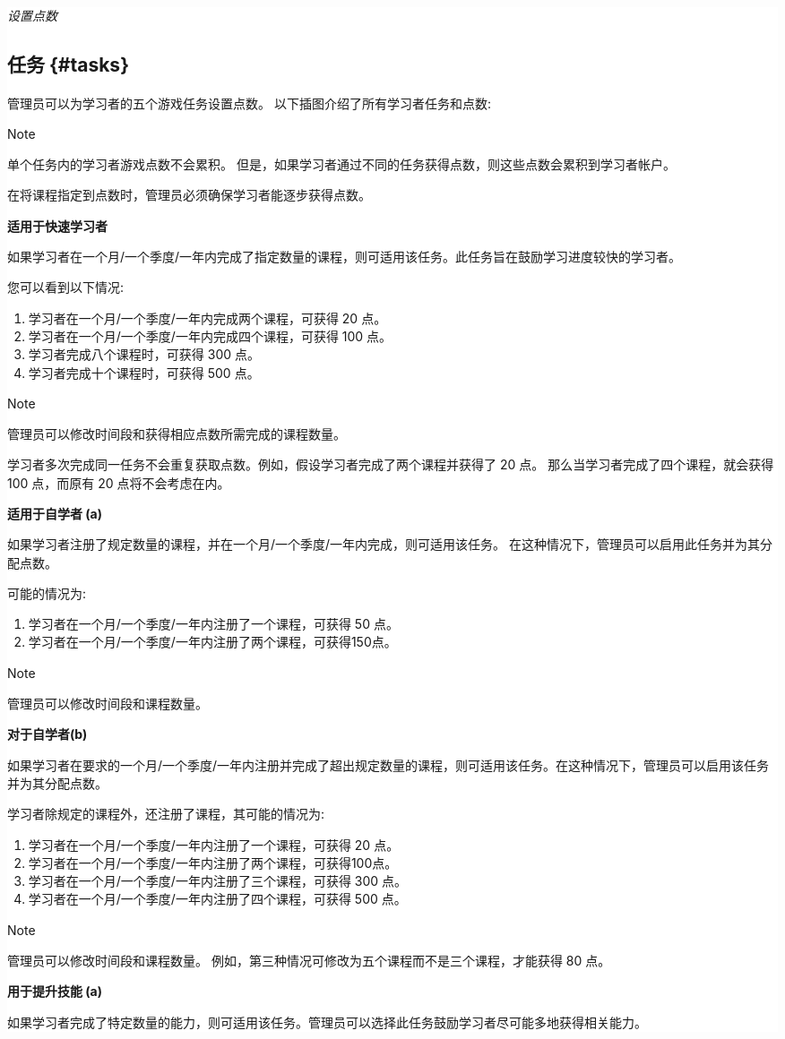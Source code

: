 *设置点数*

## 任务 {#tasks}

管理员可以为学习者的五个游戏任务设置点数。 以下插图介绍了所有学习者任务和点数:

>[!NOTE]
>
>单个任务内的学习者游戏点数不会累积。 但是，如果学习者通过不同的任务获得点数，则这些点数会累积到学习者帐户。

在将课程指定到点数时，管理员必须确保学习者能逐步获得点数。

**适用于快速学习者**

如果学习者在一个月/一个季度/一年内完成了指定数量的课程，则可适用该任务。此任务旨在鼓励学习进度较快的学习者。

您可以看到以下情况:

1. 学习者在一个月/一个季度/一年内完成两个课程，可获得 20 点。
1. 学习者在一个月/一个季度/一年内完成四个课程，可获得 100 点。
1. 学习者完成八个课程时，可获得 300 点。
1. 学习者完成十个课程时，可获得 500 点。

>[!NOTE]
>
>管理员可以修改时间段和获得相应点数所需完成的课程数量。

学习者多次完成同一任务不会重复获取点数。例如，假设学习者完成了两个课程并获得了 20 点。 那么当学习者完成了四个课程，就会获得 100 点，而原有 20 点将不会考虑在内。

**适用于自学者 (a)**

如果学习者注册了规定数量的课程，并在一个月/一个季度/一年内完成，则可适用该任务。 在这种情况下，管理员可以启用此任务并为其分配点数。

可能的情况为:

1. 学习者在一个月/一个季度/一年内注册了一个课程，可获得 50 点。
1. 学习者在一个月/一个季度/一年内注册了两个课程，可获得150点。

>[!NOTE]
>
>管理员可以修改时间段和课程数量。

**对于自学者(b)**

如果学习者在要求的一个月/一个季度/一年内注册并完成了超出规定数量的课程，则可适用该任务。在这种情况下，管理员可以启用该任务并为其分配点数。

学习者除规定的课程外，还注册了课程，其可能的情况为:

1. 学习者在一个月/一个季度/一年内注册了一个课程，可获得 20 点。
1. 学习者在一个月/一个季度/一年内注册了两个课程，可获得100点。
1. 学习者在一个月/一个季度/一年内注册了三个课程，可获得 300 点。
1. 学习者在一个月/一个季度/一年内注册了四个课程，可获得 500 点。

>[!NOTE]
>
>管理员可以修改时间段和课程数量。 例如，第三种情况可修改为五个课程而不是三个课程，才能获得 80 点。

**用于提升技能 (a)**

如果学习者完成了特定数量的能力，则可适用该任务。管理员可以选择此任务鼓励学习者尽可能多地获得相关能力。

